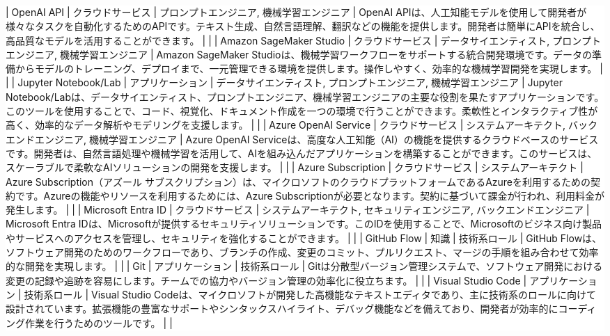 | OpenAI API                         | クラウドサービス   | プロンプトエンジニア, 機械学習エンジニア                                                                           | OpenAI APIは、人工知能モデルを使用して開発者が様々なタスクを自動化するためのAPIです。テキスト生成、自然言語理解、翻訳などの機能を提供します。開発者は簡単にAPIを統合し、高品質なモデルを活用することができます。                                                                                                                                                                                              |                                                                                                                                                        |
| Amazon SageMaker Studio            | クラウドサービス   | データサイエンティスト, プロンプトエンジニア, 機械学習エンジニア                                                   | Amazon SageMaker Studioは、機械学習ワークフローをサポートする統合開発環境です。データの準備からモデルのトレーニング、デプロイまで、一元管理できる環境を提供します。操作しやすく、効率的な機械学習開発を実現します。                                                                                                                                                                                           |                                                                                                                                                        |
| Jupyter Notebook/Lab               | アプリケーション   | データサイエンティスト, プロンプトエンジニア, 機械学習エンジニア                                                   | Jupyter Notebook/Labは、データサイエンティスト、プロンプトエンジニア、機械学習エンジニアの主要な役割を果たすアプリケーションです。このツールを使用することで、コード、視覚化、ドキュメント作成を一つの環境で行うことができます。柔軟性とインタラクティブ性が高く、効率的なデータ解析やモデリングを支援します。                                                                                                |                                                                                                                                                        |
| Azure OpenAI Service               | クラウドサービス   | システムアーキテクト, バックエンドエンジニア, 機械学習エンジニア                                                   | Azure OpenAI Serviceは、高度な人工知能（AI）の機能を提供するクラウドベースのサービスです。開発者は、自然言語処理や機械学習を活用して、AIを組み込んだアプリケーションを構築することができます。このサービスは、スケーラブルで柔軟なAIソリューションの開発を支援します。                                                                                                                                        |                                                                                                                                                        |
| Azure Subscription                 | クラウドサービス   | システムアーキテクト                                                                                               | Azure Subscription（アズール サブスクリプション）は、マイクロソフトのクラウドプラットフォームであるAzureを利用するための契約です。Azureの機能やリソースを利用するためには、Azure Subscriptionが必要となります。契約に基づいて課金が行われ、利用料金が発生します。                                                                                                                                             |                                                                                                                                                        |
| Microsoft Entra ID                 | クラウドサービス   | システムアーキテクト, セキュリティエンジニア, バックエンドエンジニア                                               | Microsoft Entra IDは、Microsoftが提供するセキュリティソリューションです。このIDを使用することで、Microsoftのビジネス向け製品やサービスへのアクセスを管理し、セキュリティを強化することができます。                                                                                                                                                                                                            |                                                                                                                                                        |
| GitHub Flow                        | 知識               | 技術系ロール                                                                                                       | GitHub Flowは、ソフトウェア開発のためのワークフローであり、ブランチの作成、変更のコミット、プルリクエスト、マージの手順を組み合わせて効率的な開発を実現します。                                                                                                                                                                                                                                               |                                                                                                                                                        |
| Git                                | アプリケーション   | 技術系ロール                                                                                                       | Gitは分散型バージョン管理システムで、ソフトウェア開発における変更の記録や追跡を容易にします。チームでの協力やバージョン管理の効率化に役立ちます。                                                                                                                                                                                                                                                             |                                                                                                                                                        |
| Visual Studio Code                 | アプリケーション   | 技術系ロール                                                                                                       | Visual Studio Codeは、マイクロソフトが開発した高機能なテキストエディタであり、主に技術系のロールに向けて設計されています。拡張機能の豊富なサポートやシンタックスハイライト、デバッグ機能などを備えており、開発者が効率的にコーディング作業を行うためのツールです。                                                                                                                                            |                                                                                                                                                        |